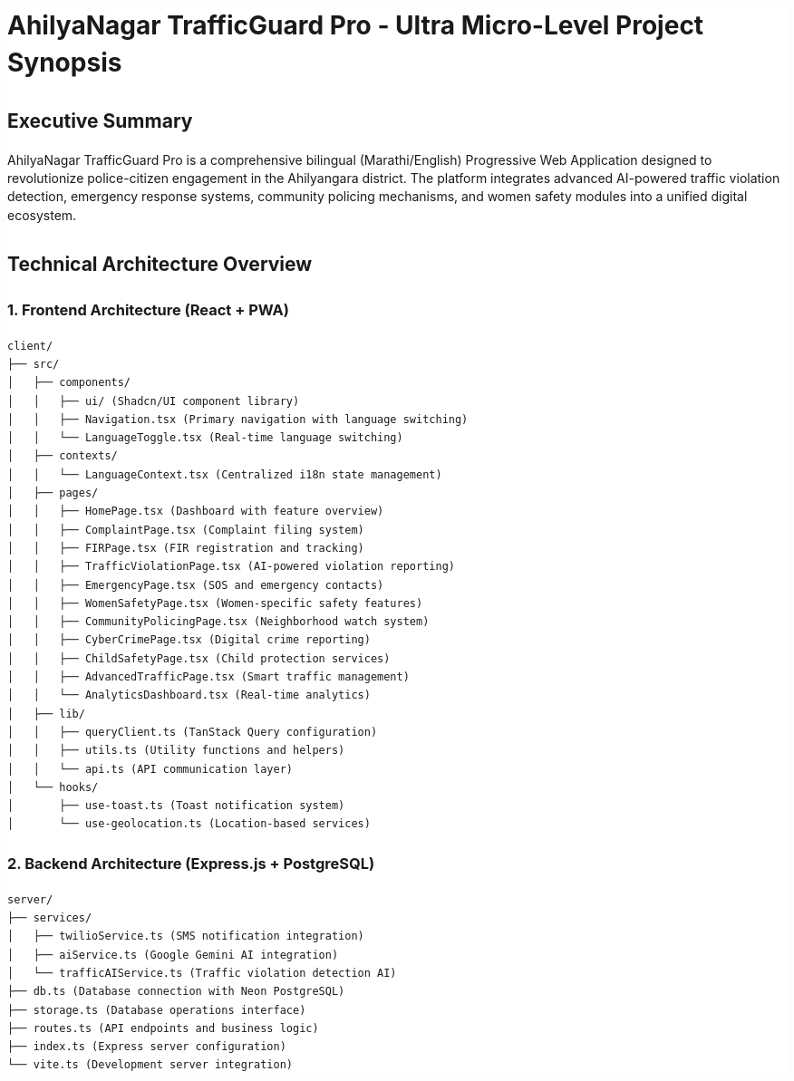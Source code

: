 # AhilyaNagar TrafficGuard Pro - Ultra Micro-Level Project Synopsis

## Executive Summary
AhilyaNagar TrafficGuard Pro is a comprehensive bilingual (Marathi/English) Progressive Web Application designed to revolutionize police-citizen engagement in the Ahilyangara district. The platform integrates advanced AI-powered traffic violation detection, emergency response systems, community policing mechanisms, and women safety modules into a unified digital ecosystem.

## Technical Architecture Overview

### 1. Frontend Architecture (React + PWA)
```
client/
├── src/
│   ├── components/
│   │   ├── ui/ (Shadcn/UI component library)
│   │   ├── Navigation.tsx (Primary navigation with language switching)
│   │   └── LanguageToggle.tsx (Real-time language switching)
│   ├── contexts/
│   │   └── LanguageContext.tsx (Centralized i18n state management)
│   ├── pages/
│   │   ├── HomePage.tsx (Dashboard with feature overview)
│   │   ├── ComplaintPage.tsx (Complaint filing system)
│   │   ├── FIRPage.tsx (FIR registration and tracking)
│   │   ├── TrafficViolationPage.tsx (AI-powered violation reporting)
│   │   ├── EmergencyPage.tsx (SOS and emergency contacts)
│   │   ├── WomenSafetyPage.tsx (Women-specific safety features)
│   │   ├── CommunityPolicingPage.tsx (Neighborhood watch system)
│   │   ├── CyberCrimePage.tsx (Digital crime reporting)
│   │   ├── ChildSafetyPage.tsx (Child protection services)
│   │   ├── AdvancedTrafficPage.tsx (Smart traffic management)
│   │   └── AnalyticsDashboard.tsx (Real-time analytics)
│   ├── lib/
│   │   ├── queryClient.ts (TanStack Query configuration)
│   │   ├── utils.ts (Utility functions and helpers)
│   │   └── api.ts (API communication layer)
│   └── hooks/
│       ├── use-toast.ts (Toast notification system)
│       └── use-geolocation.ts (Location-based services)
```

### 2. Backend Architecture (Express.js + PostgreSQL)
```
server/
├── services/
│   ├── twilioService.ts (SMS notification integration)
│   ├── aiService.ts (Google Gemini AI integration)
│   └── trafficAIService.ts (Traffic violation detection AI)
├── db.ts (Database connection with Neon PostgreSQL)
├── storage.ts (Database operations interface)
├── routes.ts (API endpoints and business logic)
├── index.ts (Express server configuration)
└── vite.ts (Development server integration)
```
